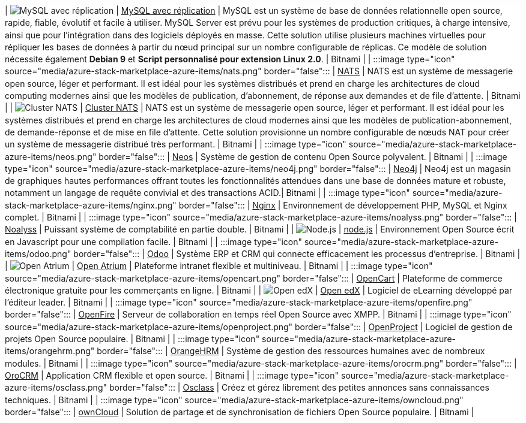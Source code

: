 | ![MySQL avec réplication](media/azure-stack-marketplace-azure-items/mysql.png) | [MySQL avec réplication](https://azuremarketplace.microsoft.com/marketplace/apps/bitnami.mysql-cluster) | MySQL est un système de base de données relationnelle open source, rapide, fiable, évolutif et facile à utiliser. MySQL Server est prévu pour les systèmes de production critiques, à charge intensive, ainsi que pour l’intégration dans des logiciels déployés en masse. Cette solution utilise plusieurs machines virtuelles pour répliquer les bases de données à partir du nœud principal sur un nombre configurable de réplicas. Ce modèle de solution nécessite également **Debian 9** et **Script personnalisé pour extension Linux 2.0**. | Bitnami |
| :::image type="icon" source="media/azure-stack-marketplace-azure-items/nats.png" border="false"::: | [NATS](https://azuremarketplace.microsoft.com/marketplace/apps/bitnami.nats) | NATS est un système de messagerie open source, léger et performant. Il est idéal pour les systèmes distribués et prend en charge les architectures de cloud computing modernes ainsi que les modèles de publication, d’abonnement, de réponse aux demandes et de file d’attente. | Bitnami |
| ![Cluster NATS](media/azure-stack-marketplace-azure-items/nats.png) | [Cluster NATS](https://azuremarketplace.microsoft.com/marketplace/apps/bitnami.nats-cluster) | NATS est un système de messagerie open source, léger et performant. Il est idéal pour les systèmes distribués et prend en charge les architectures de cloud modernes ainsi que les modèles de publication-abonnement, de demande-réponse et de mise en file d’attente. Cette solution provisionne un nombre configurable de nœuds NAT pour créer un système de messagerie distribué très performant. | Bitnami |
| :::image type="icon" source="media/azure-stack-marketplace-azure-items/neos.png" border="false"::: | [Neos](https://azuremarketplace.microsoft.com/marketplace/apps/bitnami.neos) | Système de gestion de contenu Open Source polyvalent. | Bitnami |
| :::image type="icon" source="media/azure-stack-marketplace-azure-items/neo4j.png" border="false"::: | [Neo4j](https://azuremarketplace.microsoft.com/marketplace/apps/bitnami.neo4j) | Neo4j est un magasin de graphiques hautes performances offrant toutes les fonctionnalités attendues dans une base de données mature et robuste, notamment un langage de requête convivial et des transactions ACID.| Bitnami |
| :::image type="icon" source="media/azure-stack-marketplace-azure-items/nginx.png" border="false"::: | [Nginx](https://azuremarketplace.microsoft.com/marketplace/apps/bitnami.nginxstack) | Environnement de développement PHP, MySQL et Nginx complet. | Bitnami |
| :::image type="icon" source="media/azure-stack-marketplace-azure-items/noalyss.png" border="false"::: | [Noalyss](https://azuremarketplace.microsoft.com/marketplace/apps/bitnami.noalyss) | Puissant système de comptabilité en partie double. | Bitnami |
| ![Node.js](media/azure-stack-marketplace-azure-items/nodejs.png) | [node.js](https://azuremarketplace.microsoft.com/marketplace/apps/bitnami.nodejs) | Environnement Open Source écrit en Javascript pour une compilation facile. | Bitnami |
| :::image type="icon" source="media/azure-stack-marketplace-azure-items/odoo.png" border="false"::: | [Odoo](https://azuremarketplace.microsoft.com/marketplace/apps/bitnami.odoo) | Système ERP et CRM qui connecte efficacement les processus d’entreprise. | Bitnami |
| ![Open Atrium](media/azure-stack-marketplace-azure-items/openatrium.png) | [Open Atrium](https://azuremarketplace.microsoft.com/marketplace/apps/bitnami.openatrium) | Plateforme intranet flexible et multiniveau. | Bitnami |
| :::image type="icon" source="media/azure-stack-marketplace-azure-items/opencart.png" border="false"::: | [OpenCart](https://azuremarketplace.microsoft.com/marketplace/apps/bitnami.opencart) | Plateforme de commerce électronique gratuite pour les commerçants en ligne. | Bitnami |
| ![Open edX](media/azure-stack-marketplace-azure-items/openedx.png) | [Open edX](https://azuremarketplace.microsoft.com/marketplace/apps/bitnami.openedx) | Logiciel de eLearning développé par l’éditeur leader. | Bitnami |
| :::image type="icon" source="media/azure-stack-marketplace-azure-items/openfire.png" border="false"::: | [OpenFire](https://azuremarketplace.microsoft.com/marketplace/apps/bitnami.openfire) | Serveur de collaboration en temps réel Open Source avec XMPP. | Bitnami |
| :::image type="icon" source="media/azure-stack-marketplace-azure-items/openproject.png" border="false"::: | [OpenProject](https://azuremarketplace.microsoft.com/marketplace/apps/bitnami.openproject) | Logiciel de gestion de projets Open Source populaire. | Bitnami |
| :::image type="icon" source="media/azure-stack-marketplace-azure-items/orangehrm.png" border="false"::: | [OrangeHRM](https://azuremarketplace.microsoft.com/marketplace/apps/bitnami.orangehrm) | Système de gestion des ressources humaines avec de nombreux modules. | Bitnami |
| :::image type="icon" source="media/azure-stack-marketplace-azure-items/orocrm.png" border="false"::: | [OroCRM](https://azuremarketplace.microsoft.com/marketplace/apps/bitnami.orocrm) | Application CRM flexible et open source. | Bitnami |
| :::image type="icon" source="media/azure-stack-marketplace-azure-items/osclass.png" border="false"::: | [Osclass](https://azuremarketplace.microsoft.com/marketplace/apps/bitnami.osclass) | Créez et gérez librement des petites annonces sans connaissances techniques. | Bitnami |
| :::image type="icon" source="media/azure-stack-marketplace-azure-items/owncloud.png" border="false"::: | [ownCloud](https://azuremarketplace.microsoft.com/marketplace/apps/bitnami.owncloud) | Solution de partage et de synchronisation de fichiers Open Source populaire. | Bitnami |